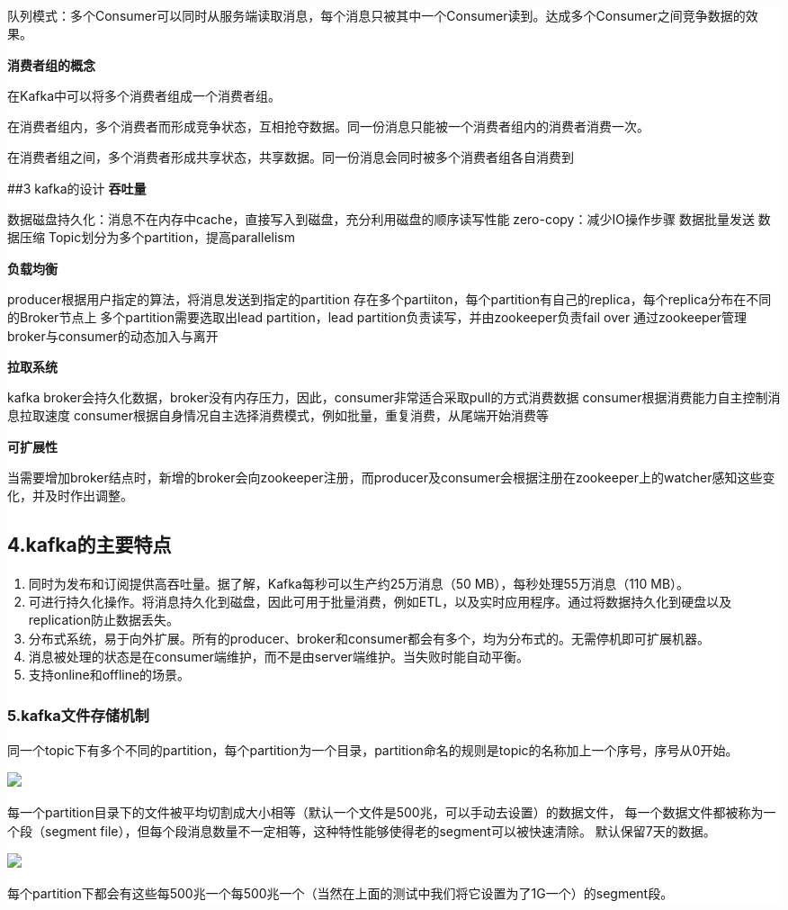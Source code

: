 队列模式：多个Consumer可以同时从服务端读取消息，每个消息只被其中一个Consumer读到。达成多个Consumer之间竞争数据的效果。

**消费者组的概念**

在Kafka中可以将多个消费者组成一个消费者组。

在消费者组内，多个消费者而形成竞争状态，互相抢夺数据。同一份消息只能被一个消费者组内的消费者消费一次。

在消费者组之间，多个消费者形成共享状态，共享数据。同一份消息会同时被多个消费者组各自消费到

##3 kafka的设计
**吞吐量**

数据磁盘持久化：消息不在内存中cache，直接写入到磁盘，充分利用磁盘的顺序读写性能
zero\-copy：减少IO操作步骤
数据批量发送
数据压缩
Topic划分为多个partition，提高parallelism

**负载均衡**

producer根据用户指定的算法，将消息发送到指定的partition
存在多个partiiton，每个partition有自己的replica，每个replica分布在不同的Broker节点上
多个partition需要选取出lead partition，lead partition负责读写，并由zookeeper负责fail over
通过zookeeper管理broker与consumer的动态加入与离开

**拉取系统**

kafka broker会持久化数据，broker没有内存压力，因此，consumer非常适合采取pull的方式消费数据
consumer根据消费能力自主控制消息拉取速度
consumer根据自身情况自主选择消费模式，例如批量，重复消费，从尾端开始消费等

**可扩展性**

当需要增加broker结点时，新增的broker会向zookeeper注册，而producer及consumer会根据注册在zookeeper上的watcher感知这些变化，并及时作出调整。

## 4.kafka的主要特点

1.  同时为发布和订阅提供高吞吐量。据了解，Kafka每秒可以生产约25万消息（50 MB），每秒处理55万消息（110 MB）。
2.  可进行持久化操作。将消息持久化到磁盘，因此可用于批量消费，例如ETL，以及实时应用程序。通过将数据持久化到硬盘以及replication防止数据丢失。
3.  分布式系统，易于向外扩展。所有的producer、broker和consumer都会有多个，均为分布式的。无需停机即可扩展机器。
4.  消息被处理的状态是在consumer端维护，而不是由server端维护。当失败时能自动平衡。
5.  支持online和offline的场景。

### 5.kafka文件存储机制

同一个topic下有多个不同的partition，每个partition为一个目录，partition命名的规则是topic的名称加上一个序号，序号从0开始。

![](https://img2018.cnblogs.com/blog/1451255/201907/1451255-20190726094119930-414232030.png)

每一个partition目录下的文件被平均切割成大小相等（默认一个文件是500兆，可以手动去设置）的数据文件，
每一个数据文件都被称为一个段（segment file），但每个段消息数量不一定相等，这种特性能够使得老的segment可以被快速清除。
默认保留7天的数据。

![](https://img2018.cnblogs.com/blog/1451255/201907/1451255-20190726094135648-1431349434.png)

每个partition下都会有这些每500兆一个每500兆一个（当然在上面的测试中我们将它设置为了1G一个）的segment段。
